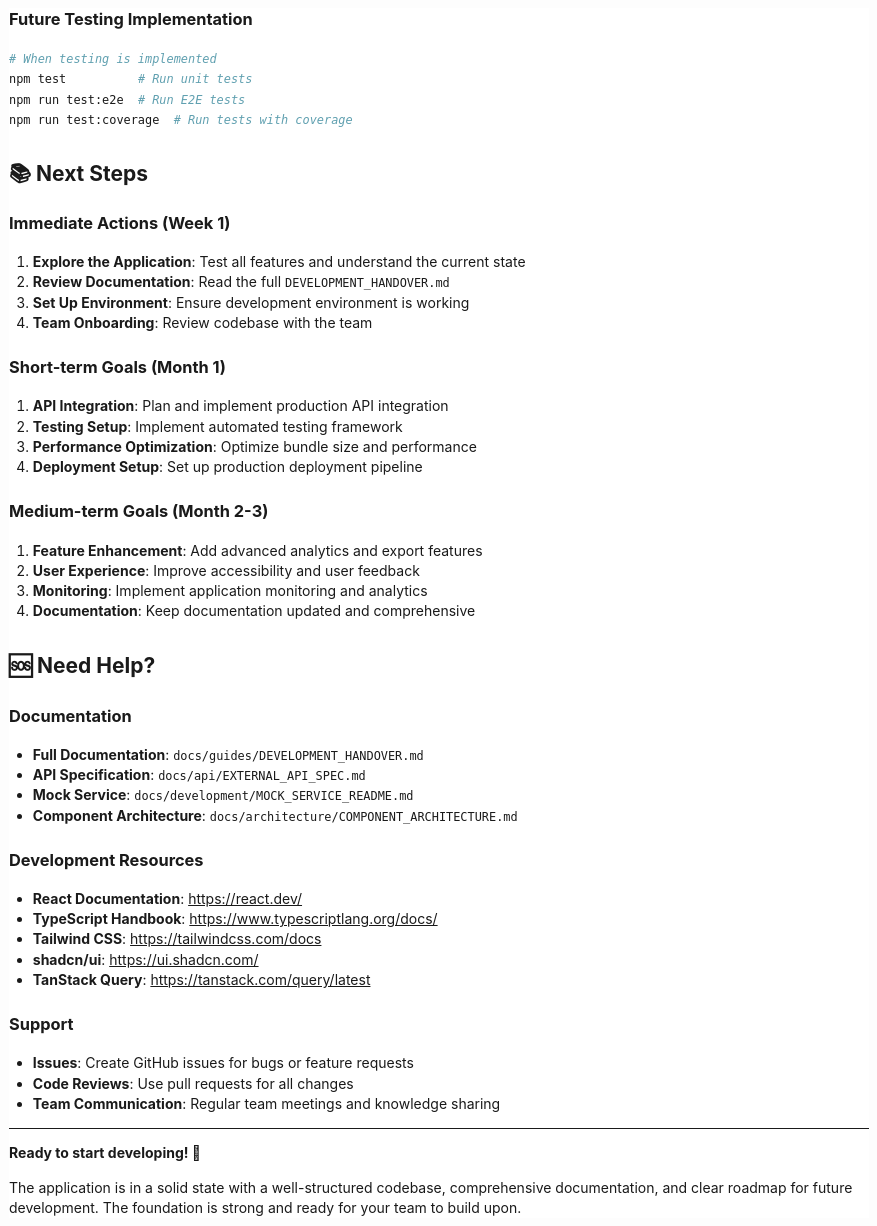 ### Future Testing Implementation
```bash
# When testing is implemented
npm test          # Run unit tests
npm run test:e2e  # Run E2E tests
npm run test:coverage  # Run tests with coverage
```

## 📚 Next Steps

### Immediate Actions (Week 1)
1. **Explore the Application**: Test all features and understand the current state
2. **Review Documentation**: Read the full `DEVELOPMENT_HANDOVER.md`
3. **Set Up Environment**: Ensure development environment is working
4. **Team Onboarding**: Review codebase with the team

### Short-term Goals (Month 1)
1. **API Integration**: Plan and implement production API integration
2. **Testing Setup**: Implement automated testing framework
3. **Performance Optimization**: Optimize bundle size and performance
4. **Deployment Setup**: Set up production deployment pipeline

### Medium-term Goals (Month 2-3)
1. **Feature Enhancement**: Add advanced analytics and export features
2. **User Experience**: Improve accessibility and user feedback
3. **Monitoring**: Implement application monitoring and analytics
4. **Documentation**: Keep documentation updated and comprehensive

## 🆘 Need Help?

### Documentation
- **Full Documentation**: `docs/guides/DEVELOPMENT_HANDOVER.md`
- **API Specification**: `docs/api/EXTERNAL_API_SPEC.md`
- **Mock Service**: `docs/development/MOCK_SERVICE_README.md`
- **Component Architecture**: `docs/architecture/COMPONENT_ARCHITECTURE.md`

### Development Resources
- **React Documentation**: https://react.dev/
- **TypeScript Handbook**: https://www.typescriptlang.org/docs/
- **Tailwind CSS**: https://tailwindcss.com/docs
- **shadcn/ui**: https://ui.shadcn.com/
- **TanStack Query**: https://tanstack.com/query/latest

### Support
- **Issues**: Create GitHub issues for bugs or feature requests
- **Code Reviews**: Use pull requests for all changes
- **Team Communication**: Regular team meetings and knowledge sharing

---

**Ready to start developing! 🚀**

The application is in a solid state with a well-structured codebase, comprehensive documentation, and clear roadmap for future development. The foundation is strong and ready for your team to build upon.
